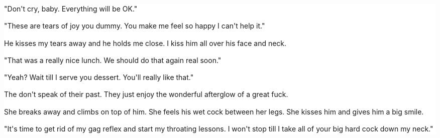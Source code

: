"Don't cry, baby. Everything will be OK." 

"These are tears of joy you dummy. You make me feel so happy I can't help it." 

He kisses my tears away and he holds me close. I kiss him all over his face and neck. 

"That was a really nice lunch. We should do that again real soon." 

"Yeah? Wait till I serve you dessert. You'll really like that." 

The don't speak of their past. They just enjoy the wonderful afterglow of a great fuck. 

She breaks away and climbs on top of him. She feels his wet cock between her legs. She kisses him and gives him a big smile. 

"It's time to get rid of my gag reflex and start my throating lessons. I won't stop till I take all of your big hard cock down my neck."  
